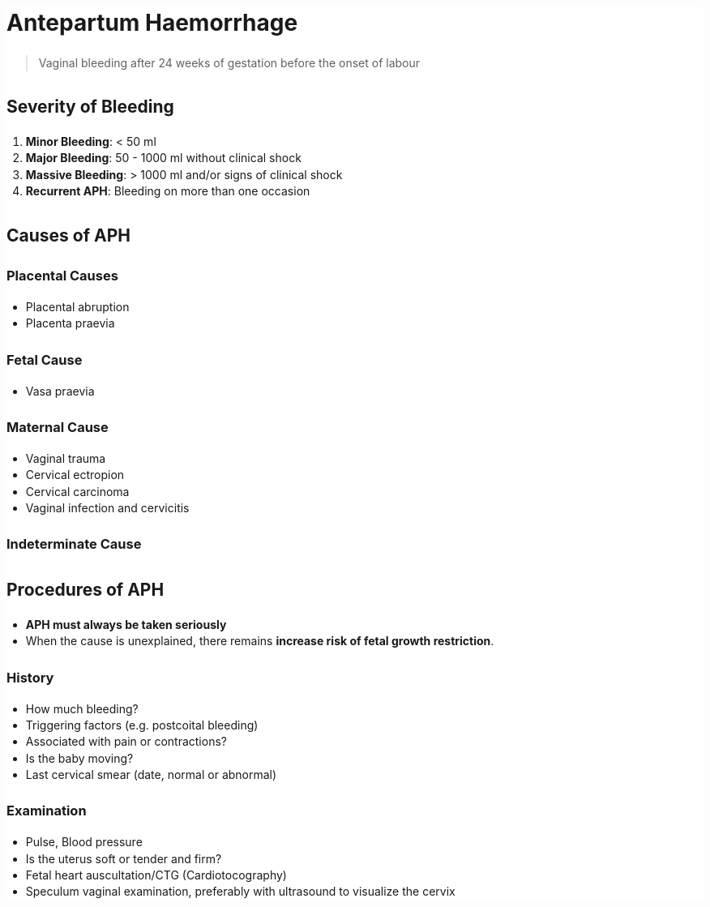 # Antepartum Haemorrhage

> Vaginal bleeding after 24 weeks of gestation before the onset of labour

## Severity of Bleeding

1. **Minor Bleeding**: < 50 ml
1. **Major Bleeding**: 50 - 1000 ml without clinical shock
1. **Massive Bleeding**: > 1000 ml and/or signs of clinical shock
1. **Recurrent APH**: Bleeding on more than one occasion

## Causes of APH

### Placental Causes

- Placental abruption
- Placenta praevia

### Fetal Cause

- Vasa praevia

### Maternal Cause

- Vaginal trauma
- Cervical ectropion
- Cervical carcinoma
- Vaginal infection and cervicitis

### Indeterminate Cause

## Procedures of APH

- **APH must always be taken seriously**
- When the cause is unexplained, there remains **increase risk of fetal growth restriction**.

### History

- How much bleeding?
- Triggering factors (e.g. postcoital bleeding)
- Associated with pain or contractions?
- Is the baby moving?
- Last cervical smear (date, normal or abnormal)

### Examination

- Pulse, Blood pressure
- Is the uterus soft or tender and firm?
- Fetal heart auscultation/CTG (Cardiotocography)
- Speculum vaginal examination, preferably with ultrasound to visualize the cervix
